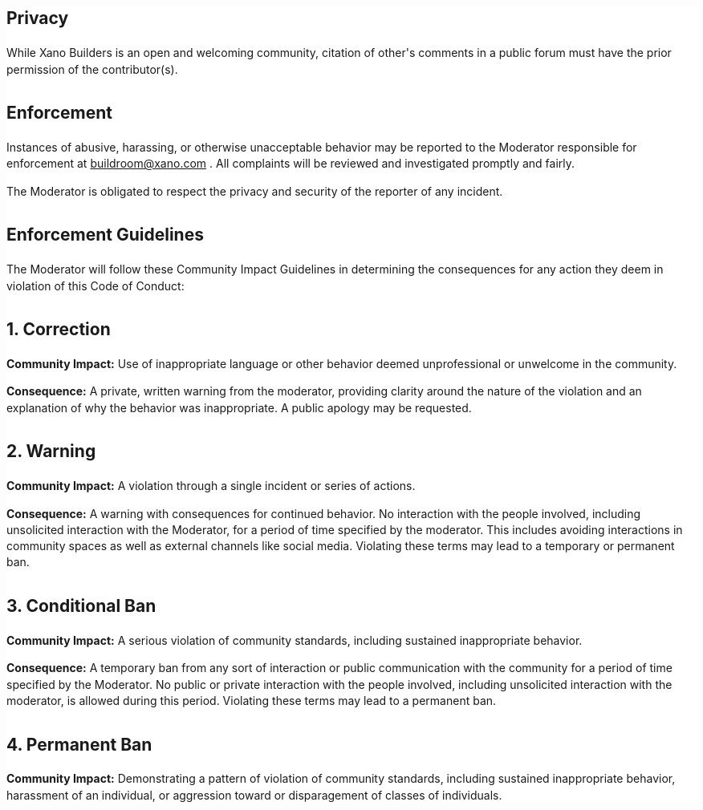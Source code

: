 ## Privacy

While Xano Builders is an open and welcoming community, citation of other's comments in a public forum must have the prior permission of the contributor(s).

## Enforcement

Instances of abusive, harassing, or otherwise unacceptable behavior may be reported to the Moderator responsible for enforcement at [buildroom@xano.com](mailto:hello@virtualcoffee.io) . All complaints will be reviewed and investigated promptly and fairly.

The Moderator is obligated to respect the privacy and security of the reporter of any incident.

## Enforcement Guidelines

The Moderator will follow these Community Impact Guidelines in determining the consequences for any action they deem in violation of this Code of Conduct:

## 1. Correction

**Community Impact:** Use of inappropriate language or other behavior deemed unprofessional or unwelcome in the community.

**Consequence:** A private, written warning from the moderator, providing clarity around the nature of the violation and an explanation of why the behavior was inappropriate. A public apology may be requested.

## 2. Warning

**Community Impact:** A violation through a single incident or series of actions.

**Consequence:** A warning with consequences for continued behavior. No interaction with the people involved, including unsolicited interaction with the Moderator, for a period of time specified by the moderator. This includes avoiding interactions in community spaces as well as external channels like social media. Violating these terms may lead to a temporary or permanent ban.

## 3. Conditional Ban

**Community Impact:** A serious violation of community standards, including sustained inappropriate behavior.

**Consequence:** A temporary ban from any sort of interaction or public communication with the community for a period of time specified by the Moderator. No public or private interaction with the people involved, including unsolicited interaction with the moderator, is allowed during this period. Violating these terms may lead to a permanent ban.

## 4. Permanent Ban

**Community Impact:** Demonstrating a pattern of violation of community standards, including sustained inappropriate behavior, harassment of an individual, or aggression toward or disparagement of classes of individuals.
